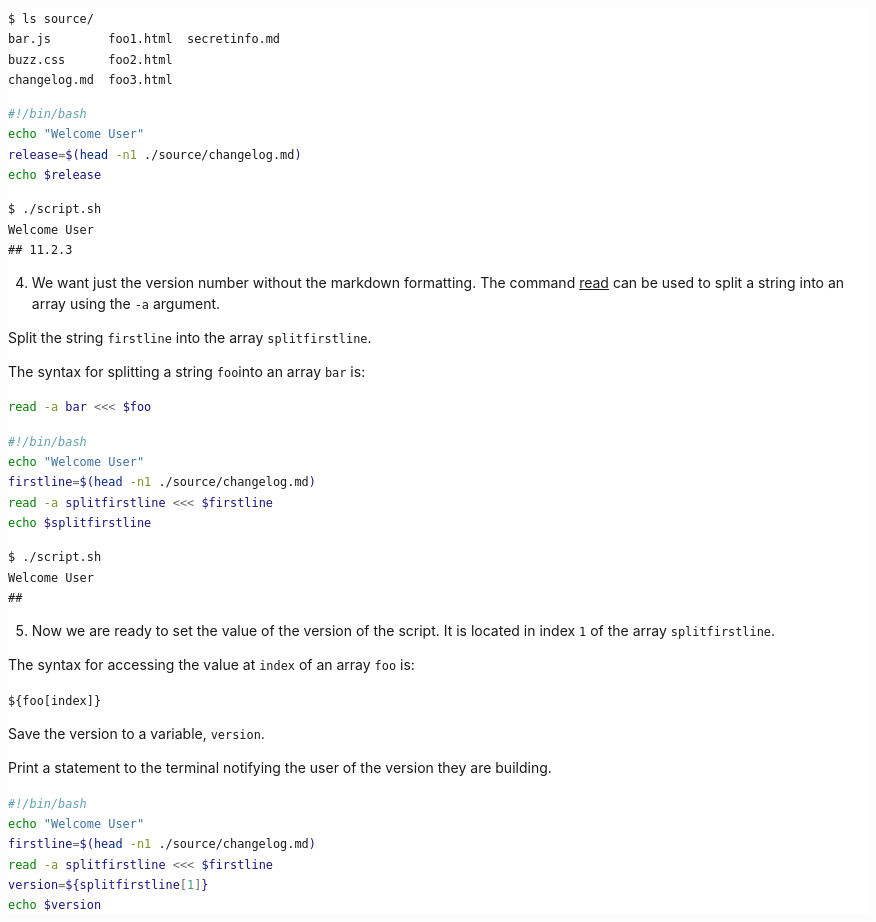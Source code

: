 ```
$ ls source/
bar.js        foo1.html  secretinfo.md
buzz.css      foo2.html
changelog.md  foo3.html
```

```bash
#!/bin/bash
echo "Welcome User"
release=$(head -n1 ./source/changelog.md)
echo $release
```

```
$ ./script.sh
Welcome User
## 11.2.3
```

4. We want just the version number without the markdown formatting. The command [read](http://linuxcommand.org/lc3_man_pages/readh.html) can be used to split a string into an array using the `-a` argument.

Split the string `firstline` into the array `splitfirstline`.

The syntax for splitting a string `foo`into an array `bar` is:

```bash
read -a bar <<< $foo
```

```bash
#!/bin/bash
echo "Welcome User"
firstline=$(head -n1 ./source/changelog.md)
read -a splitfirstline <<< $firstline
echo $splitfirstline
```

```
$ ./script.sh
Welcome User
##
```

5. Now we are ready to set the value of the version of the script. It is located in index `1` of the array `splitfirstline`.

The syntax for accessing the value at `index` of an array `foo` is:

```
${foo[index]}
```

Save the version to a variable, `version`.

Print a statement to the terminal notifying the user of the version they are building.

```bash
#!/bin/bash
echo "Welcome User"
firstline=$(head -n1 ./source/changelog.md)
read -a splitfirstline <<< $firstline
version=${splitfirstline[1]}
echo $version
```
